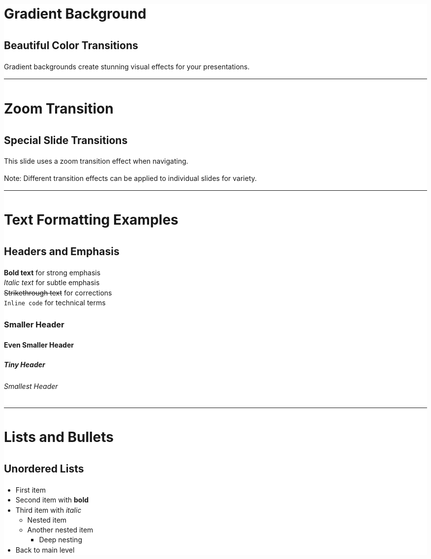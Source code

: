

# Gradient Background
## Beautiful Color Transitions

Gradient backgrounds create stunning visual effects for your presentations.

---


# Zoom Transition
## Special Slide Transitions

This slide uses a zoom transition effect when navigating.

Note:
Different transition effects can be applied to individual slides for variety.

---

# Text Formatting Examples

## Headers and Emphasis

**Bold text** for strong emphasis  
*Italic text* for subtle emphasis  
~~Strikethrough text~~ for corrections  
`Inline code` for technical terms  

### Smaller Header
#### Even Smaller Header
##### Tiny Header
###### Smallest Header

---

# Lists and Bullets

## Unordered Lists
- First item
- Second item with **bold**
- Third item with *italic*
  - Nested item
  - Another nested item
    - Deep nesting
- Back to main level
